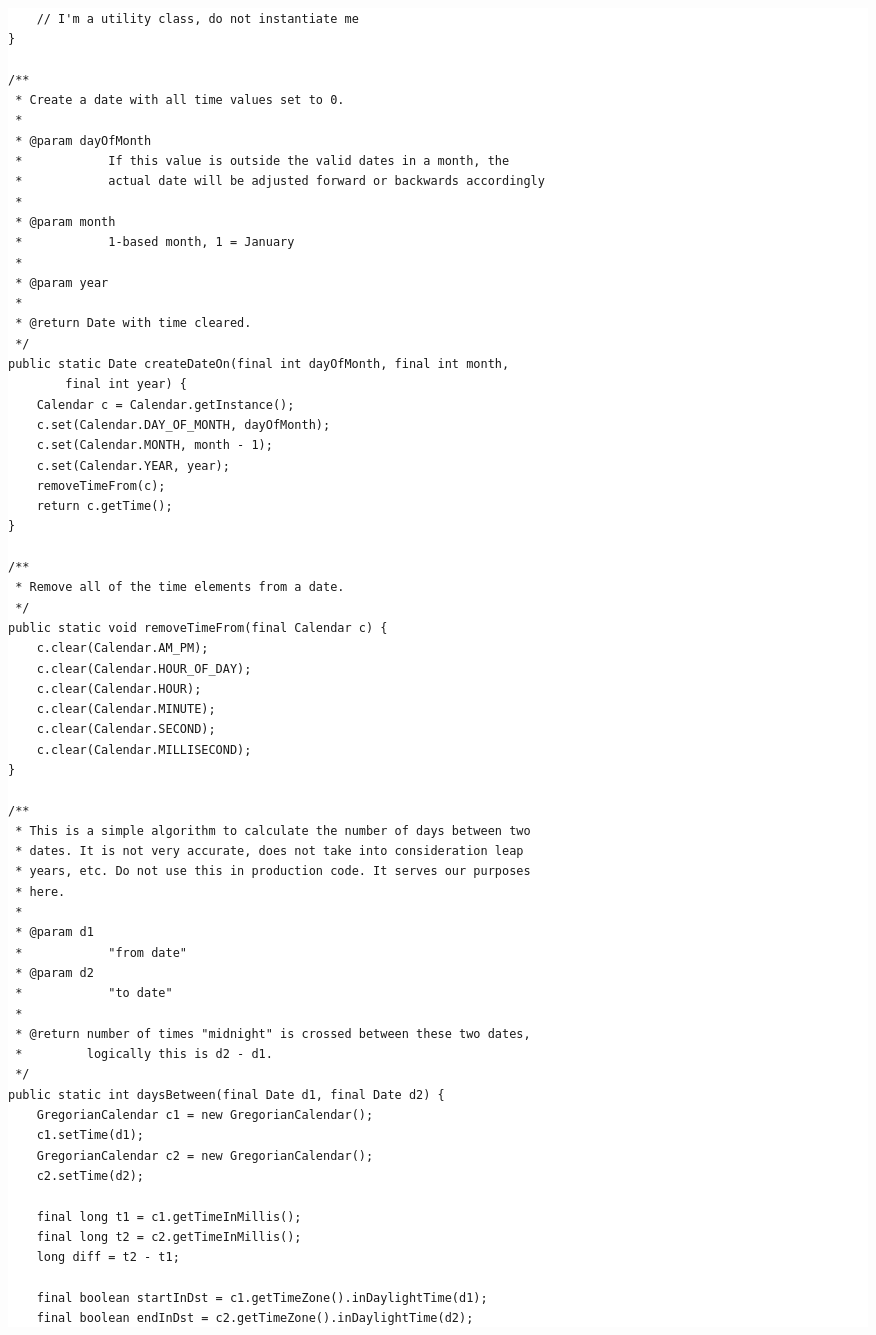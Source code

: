         // I'm a utility class, do not instantiate me
    }

    /**
     * Create a date with all time values set to 0.
     * 
     * @param dayOfMonth
     *            If this value is outside the valid dates in a month, the
     *            actual date will be adjusted forward or backwards accordingly
     * 
     * @param month
     *            1-based month, 1 = January
     * 
     * @param year
     * 
     * @return Date with time cleared.
     */
    public static Date createDateOn(final int dayOfMonth, final int month,
            final int year) {
        Calendar c = Calendar.getInstance();
        c.set(Calendar.DAY_OF_MONTH, dayOfMonth);
        c.set(Calendar.MONTH, month - 1);
        c.set(Calendar.YEAR, year);
        removeTimeFrom(c);
        return c.getTime();
    }

    /**
     * Remove all of the time elements from a date.
     */
    public static void removeTimeFrom(final Calendar c) {
        c.clear(Calendar.AM_PM);
        c.clear(Calendar.HOUR_OF_DAY);
        c.clear(Calendar.HOUR);
        c.clear(Calendar.MINUTE);
        c.clear(Calendar.SECOND);
        c.clear(Calendar.MILLISECOND);
    }

    /**
     * This is a simple algorithm to calculate the number of days between two
     * dates. It is not very accurate, does not take into consideration leap
     * years, etc. Do not use this in production code. It serves our purposes
     * here.
     * 
     * @param d1
     *            "from date"
     * @param d2
     *            "to date"
     * 
     * @return number of times "midnight" is crossed between these two dates,
     *         logically this is d2 - d1.
     */
    public static int daysBetween(final Date d1, final Date d2) {
        GregorianCalendar c1 = new GregorianCalendar();
        c1.setTime(d1);
        GregorianCalendar c2 = new GregorianCalendar();
        c2.setTime(d2);

        final long t1 = c1.getTimeInMillis();
        final long t2 = c2.getTimeInMillis();
        long diff = t2 - t1;

        final boolean startInDst = c1.getTimeZone().inDaylightTime(d1);
        final boolean endInDst = c2.getTimeZone().inDaylightTime(d2);

